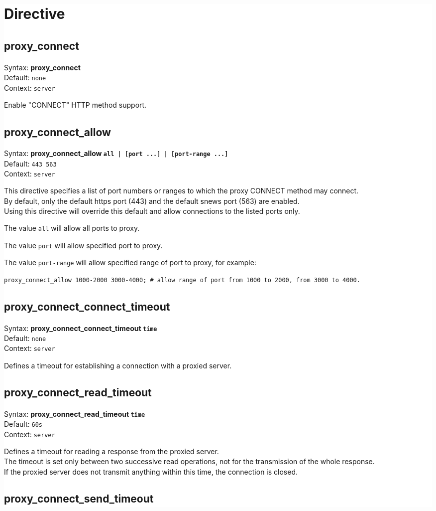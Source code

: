 Directive
=========

proxy_connect
-------------

Syntax: **proxy_connect**  
Default: `none`  
Context: `server`  

Enable "CONNECT" HTTP method support.

proxy_connect_allow
-------------------

Syntax: **proxy_connect_allow `all | [port ...] | [port-range ...]`**  
Default: `443 563`  
Context: `server`  

This directive specifies a list of port numbers or ranges to which the proxy CONNECT method may connect.  
By default, only the default https port (443) and the default snews port (563) are enabled.  
Using this directive will override this default and allow connections to the listed ports only.

The value `all` will allow all ports to proxy.

The value `port` will allow specified port to proxy.

The value `port-range` will allow specified range of port to proxy, for example:

```
proxy_connect_allow 1000-2000 3000-4000; # allow range of port from 1000 to 2000, from 3000 to 4000.
```

proxy_connect_connect_timeout
-----------------------------

Syntax: **proxy_connect_connect_timeout `time`**  
Default: `none`  
Context: `server`  

Defines a timeout for establishing a connection with a proxied server.


proxy_connect_read_timeout
--------------------------

Syntax: **proxy_connect_read_timeout `time`**  
Default: `60s`  
Context: `server`  

Defines a timeout for reading a response from the proxied server.  
The timeout is set only between two successive read operations, not for the transmission of the whole response.  
If the proxied server does not transmit anything within this time, the connection is closed.

proxy_connect_send_timeout
--------------------------
